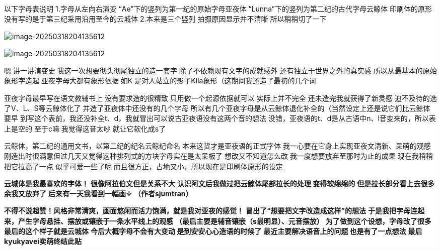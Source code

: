 以下字母表说明
1.字母从左向右演变
“Ae”下的竖列为第一纪的原始字母亚夜体
“Lunna”下的竖列为第二纪的古代字母云鲸体 印刷体的原形
没有写的是于第三纪采用沿用至今的云城体
2.本来是三个竖列 拍摄原因显示并不清晰
所以稍稍切了一下

![image-20250318204135612](https://kinnuch.github.io/file/AEalphabet.png)

![image-20250318204135612](https://kinnuch.github.io/file/AEalphabet2.png)

嗯 讲一讲演变史
我这一次想要彻头彻尾独立的造一套字 除了不依赖现有文字的成就感外
还有独立于世界之外的真实感
所以从最基本的原始象形字造起
亚夜字母大都有象形依据 如K 是对人站立的影子Kila象形（这期间我还造了最初的几个词

亚夜字母最早写在语文教辅书上
没有要求造的很精致 只用做一个起源依据就可以
实际上并不完全 还未造完我就获得了新灵感
迫不及待的选了V、L、S等云鲸体化了
并造了亚夜体中还没有的几个字母
所以有几个亚夜字母是从云鲸体退化补全的（当然设定上还是说它们比云鲸体要早
到写这个表前，我还没补全t、d，我就冒出可以说古亚夜语没有这两个音的想法
没错，亚夜语的t、d是从古语中n、l音变来的，所以表上是空的
至于c嘛 我觉得这音太吵 就让它软化成s了

云鲸体，第二纪的通用文书，以第二纪的纪名云鲸纪命名
本来这货才是亚夜语的正式字体
我一心要在它身上实现亚夜文清新、呆萌的观感
刚造出时很满意但过几天又觉得这种排列式的方块字母实在是太呆板了
想改又不知道怎么改
我一度想要放弃至那时为止的成果
现在我稍稍把它拉高了一点 似乎可爱一些了呢
而且很方正，占地又小，所以现在是印刷体原形的设定

**云城体是我最喜欢的字体！**
**很像阿拉伯文但是关系不大**
**认识阿文后我做过把云鲸体尾部拉长的处理 变得软绵绵的**
**但是拉长部分看上去很多余我又放弃了**
**后来有一天我看到一幅画↓ （作者sjumtran）**

**不得不说超赞！风格非常清爽，画面悠闲而活力饱满，就是我对亚夜的感觉！**
**冒出了“想要把文字改造成这样”的想法**
**于是我把字母连起来，产生字母悬挂、摆放或镶嵌于一条水平线上的观感**
**（最后主要是辅音镶嵌（s最明显）、元音摆放）**
**为了做到这个设想，字母改了很多**
**最后的这个样子就是云城体**
**今后大概字母不会有大变动 是到安安心心造语的时候了**
**最近主要解决语音上的问题 也是有了一点想法**
**最后kyukyavei卖萌终结此贴**
